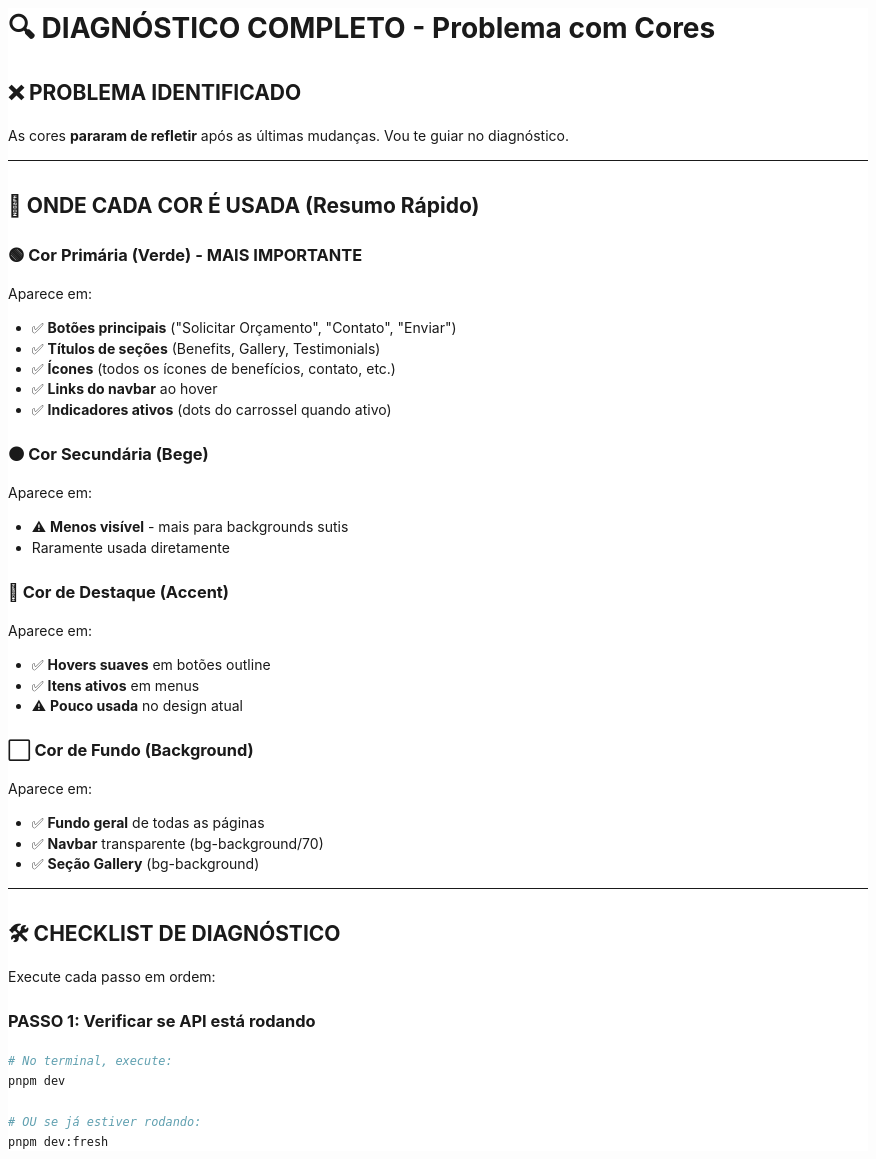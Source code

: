 # 🔍 DIAGNÓSTICO COMPLETO - Problema com Cores

## ❌ PROBLEMA IDENTIFICADO

As cores **pararam de refletir** após as últimas mudanças. Vou te guiar no diagnóstico.

---

## 🎯 ONDE CADA COR É USADA (Resumo Rápido)

### 🟢 **Cor Primária (Verde)** - MAIS IMPORTANTE
Aparece em:
- ✅ **Botões principais** ("Solicitar Orçamento", "Contato", "Enviar")
- ✅ **Títulos de seções** (Benefits, Gallery, Testimonials)
- ✅ **Ícones** (todos os ícones de benefícios, contato, etc.)
- ✅ **Links do navbar** ao hover
- ✅ **Indicadores ativos** (dots do carrossel quando ativo)

### 🟤 **Cor Secundária (Bege)**
Aparece em:
- ⚠️ **Menos visível** - mais para backgrounds sutis
- Raramente usada diretamente

### 🌟 **Cor de Destaque (Accent)**
Aparece em:
- ✅ **Hovers suaves** em botões outline
- ✅ **Itens ativos** em menus
- ⚠️ **Pouco usada** no design atual

### ⬜ **Cor de Fundo (Background)**
Aparece em:
- ✅ **Fundo geral** de todas as páginas
- ✅ **Navbar** transparente (bg-background/70)
- ✅ **Seção Gallery** (bg-background)

---

## 🛠️ CHECKLIST DE DIAGNÓSTICO

Execute cada passo em ordem:

### PASSO 1: Verificar se API está rodando

```bash
# No terminal, execute:
pnpm dev

# OU se já estiver rodando:
pnpm dev:fresh
```
